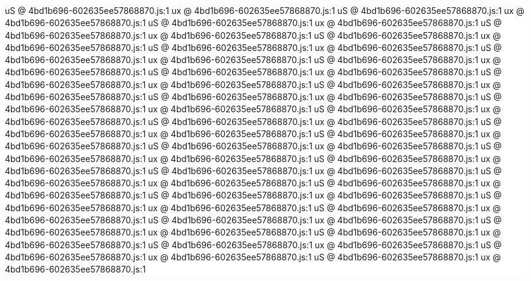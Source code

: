 uS @ 4bd1b696-602635ee57868870.js:1
ux @ 4bd1b696-602635ee57868870.js:1
uS @ 4bd1b696-602635ee57868870.js:1
ux @ 4bd1b696-602635ee57868870.js:1
uS @ 4bd1b696-602635ee57868870.js:1
ux @ 4bd1b696-602635ee57868870.js:1
uS @ 4bd1b696-602635ee57868870.js:1
ux @ 4bd1b696-602635ee57868870.js:1
uS @ 4bd1b696-602635ee57868870.js:1
ux @ 4bd1b696-602635ee57868870.js:1
uS @ 4bd1b696-602635ee57868870.js:1
ux @ 4bd1b696-602635ee57868870.js:1
uS @ 4bd1b696-602635ee57868870.js:1
ux @ 4bd1b696-602635ee57868870.js:1
uS @ 4bd1b696-602635ee57868870.js:1
ux @ 4bd1b696-602635ee57868870.js:1
uS @ 4bd1b696-602635ee57868870.js:1
ux @ 4bd1b696-602635ee57868870.js:1
uS @ 4bd1b696-602635ee57868870.js:1
ux @ 4bd1b696-602635ee57868870.js:1
uS @ 4bd1b696-602635ee57868870.js:1
ux @ 4bd1b696-602635ee57868870.js:1
uS @ 4bd1b696-602635ee57868870.js:1
ux @ 4bd1b696-602635ee57868870.js:1
uS @ 4bd1b696-602635ee57868870.js:1
ux @ 4bd1b696-602635ee57868870.js:1
uS @ 4bd1b696-602635ee57868870.js:1
ux @ 4bd1b696-602635ee57868870.js:1
uS @ 4bd1b696-602635ee57868870.js:1
ux @ 4bd1b696-602635ee57868870.js:1
uS @ 4bd1b696-602635ee57868870.js:1
ux @ 4bd1b696-602635ee57868870.js:1
uS @ 4bd1b696-602635ee57868870.js:1
ux @ 4bd1b696-602635ee57868870.js:1
uS @ 4bd1b696-602635ee57868870.js:1
ux @ 4bd1b696-602635ee57868870.js:1
uS @ 4bd1b696-602635ee57868870.js:1
ux @ 4bd1b696-602635ee57868870.js:1
uS @ 4bd1b696-602635ee57868870.js:1
ux @ 4bd1b696-602635ee57868870.js:1
uS @ 4bd1b696-602635ee57868870.js:1
ux @ 4bd1b696-602635ee57868870.js:1
uS @ 4bd1b696-602635ee57868870.js:1
ux @ 4bd1b696-602635ee57868870.js:1
uS @ 4bd1b696-602635ee57868870.js:1
ux @ 4bd1b696-602635ee57868870.js:1
uS @ 4bd1b696-602635ee57868870.js:1
ux @ 4bd1b696-602635ee57868870.js:1
uS @ 4bd1b696-602635ee57868870.js:1
ux @ 4bd1b696-602635ee57868870.js:1
uS @ 4bd1b696-602635ee57868870.js:1
ux @ 4bd1b696-602635ee57868870.js:1
uS @ 4bd1b696-602635ee57868870.js:1
ux @ 4bd1b696-602635ee57868870.js:1
uS @ 4bd1b696-602635ee57868870.js:1
ux @ 4bd1b696-602635ee57868870.js:1
uS @ 4bd1b696-602635ee57868870.js:1
ux @ 4bd1b696-602635ee57868870.js:1
uS @ 4bd1b696-602635ee57868870.js:1
ux @ 4bd1b696-602635ee57868870.js:1
uS @ 4bd1b696-602635ee57868870.js:1
ux @ 4bd1b696-602635ee57868870.js:1
uS @ 4bd1b696-602635ee57868870.js:1
ux @ 4bd1b696-602635ee57868870.js:1